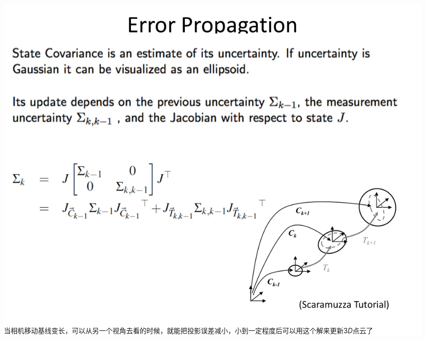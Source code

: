 ![visual_odometry 15](media/15076363577854/visual_odometry%2015.jpeg)

当相机移动基线变长，可以从另一个视角去看的时候，就能把投影误差减小，小到一定程度后可以用这个解来更新$3D$点云了
